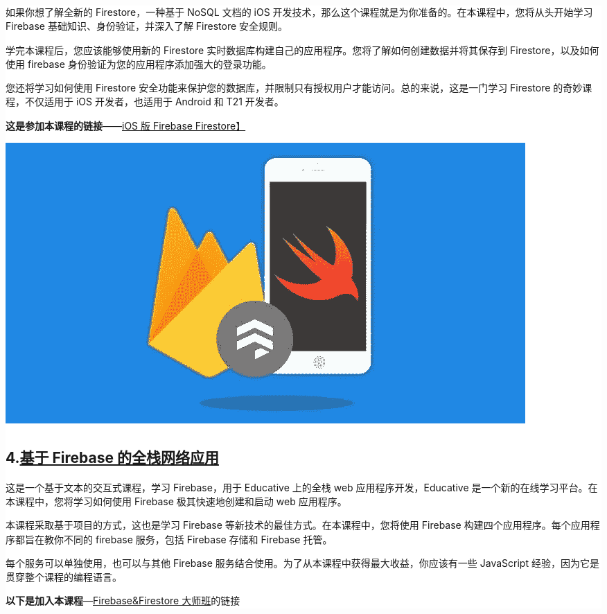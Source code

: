 如果你想了解全新的 Firestore，一种基于 NoSQL 文档的 iOS 开发技术，那么这个课程就是为你准备的。在本课程中，您将从头开始学习 Firebase 基础知识、身份验证，并深入了解 Firestore 安全规则。

学完本课程后，您应该能够使用新的 Firestore 实时数据库构建自己的应用程序。您将了解如何创建数据并将其保存到 Firestore，以及如何使用 firebase 身份验证为您的应用程序添加强大的登录功能。

您还将学习如何使用 Firestore 安全功能来保护您的数据库，并限制只有授权用户才能访问。总的来说，这是一门学习 Firestore 的奇妙课程，不仅适用于 iOS 开发者，也适用于 Android 和 T21 开发者。

**这是参加本课程的链接**——[iOS 版 Firebase Firestore】](https://click.linksynergy.com/deeplink?id=JVFxdTr9V80&mid=39197&murl=https%3A%2F%2Fwww.udemy.com%2Fcourse%2Fdevslopes-firestore-ios%2F)

[![](img/24c445924be947e1a6882415859d9973.png)](https://click.linksynergy.com/deeplink?id=JVFxdTr9V80&mid=39197&murl=https%3A%2F%2Fwww.udemy.com%2Fcourse%2Fdevslopes-firestore-ios%2F)

## 4.[基于 Firebase 的全栈网络应用](https://www.educative.io/courses/fullstack-web-apps-with-firebase?affiliate_id=5073518643380224)

这是一个基于文本的交互式课程，学习 Firebase，用于 Educative 上的全栈 web 应用程序开发，Educative 是一个新的在线学习平台。在本课程中，您将学习如何使用 Firebase 极其快速地创建和启动 web 应用程序。

本课程采取基于项目的方式，这也是学习 Firebase 等新技术的最佳方式。在本课程中，您将使用 Firebase 构建四个应用程序。每个应用程序都旨在教你不同的 firebase 服务，包括 Firebase 存储和 Firebase 托管。

每个服务可以单独使用，也可以与其他 Firebase 服务结合使用。为了从本课程中获得最大收益，你应该有一些 JavaScript 经验，因为它是贯穿整个课程的编程语言。

**以下是加入本课程**—[Firebase&Firestore 大师班](https://click.linksynergy.com/deeplink?id=JVFxdTr9V80&mid=39197&murl=https%3A%2F%2Fwww.udemy.com%2Fcourse%2Ffirebase-course%2F)的链接
